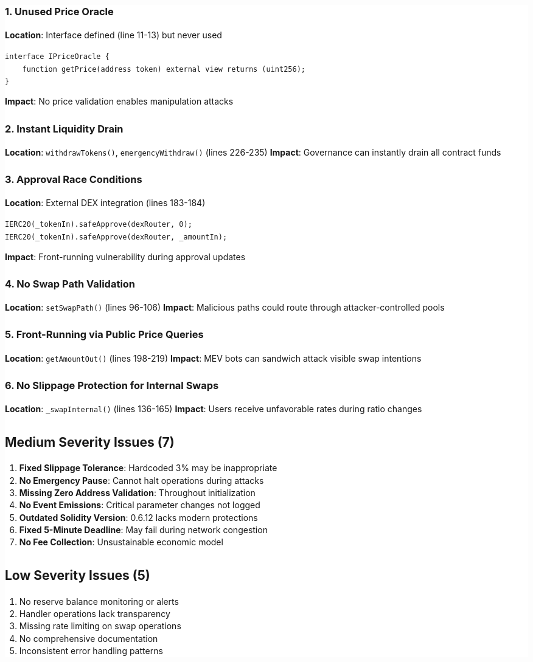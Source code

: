 ### 1. Unused Price Oracle
**Location**: Interface defined (line 11-13) but never used
```solidity
interface IPriceOracle {
    function getPrice(address token) external view returns (uint256);
}
```
**Impact**: No price validation enables manipulation attacks

### 2. Instant Liquidity Drain
**Location**: `withdrawTokens()`, `emergencyWithdraw()` (lines 226-235)
**Impact**: Governance can instantly drain all contract funds

### 3. Approval Race Conditions
**Location**: External DEX integration (lines 183-184)
```solidity
IERC20(_tokenIn).safeApprove(dexRouter, 0);
IERC20(_tokenIn).safeApprove(dexRouter, _amountIn);
```
**Impact**: Front-running vulnerability during approval updates

### 4. No Swap Path Validation
**Location**: `setSwapPath()` (lines 96-106)
**Impact**: Malicious paths could route through attacker-controlled pools

### 5. Front-Running via Public Price Queries
**Location**: `getAmountOut()` (lines 198-219)
**Impact**: MEV bots can sandwich attack visible swap intentions

### 6. No Slippage Protection for Internal Swaps
**Location**: `_swapInternal()` (lines 136-165)
**Impact**: Users receive unfavorable rates during ratio changes

## Medium Severity Issues (7)

1. **Fixed Slippage Tolerance**: Hardcoded 3% may be inappropriate
2. **No Emergency Pause**: Cannot halt operations during attacks
3. **Missing Zero Address Validation**: Throughout initialization
4. **No Event Emissions**: Critical parameter changes not logged
5. **Outdated Solidity Version**: 0.6.12 lacks modern protections
6. **Fixed 5-Minute Deadline**: May fail during network congestion
7. **No Fee Collection**: Unsustainable economic model

## Low Severity Issues (5)

1. No reserve balance monitoring or alerts
2. Handler operations lack transparency
3. Missing rate limiting on swap operations
4. No comprehensive documentation
5. Inconsistent error handling patterns
